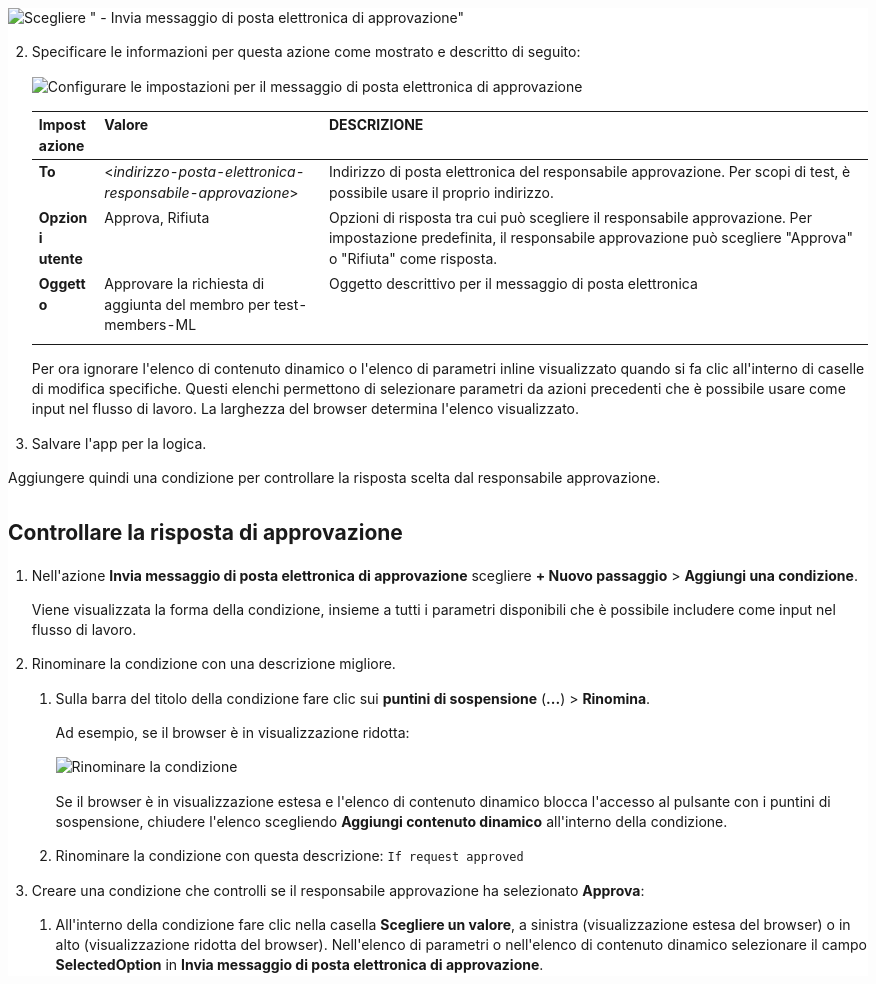    ![Scegliere "<provider-posta-elettronica> - Invia messaggio di posta elettronica di approvazione"](./media/tutorial-process-mailing-list-subscriptions-workflow/add-action-send-approval-email.png)

2. Specificare le informazioni per questa azione come mostrato e descritto di seguito: 

   ![Configurare le impostazioni per il messaggio di posta elettronica di approvazione](./media/tutorial-process-mailing-list-subscriptions-workflow/add-action-approval-email-settings.png)

   | Impostazione | Valore | DESCRIZIONE | 
   | ------- | ----- | ----------- | 
   | **To** | <*indirizzo-posta-elettronica-responsabile-approvazione*> | Indirizzo di posta elettronica del responsabile approvazione. Per scopi di test, è possibile usare il proprio indirizzo. | 
   | **Opzioni utente** | Approva, Rifiuta | Opzioni di risposta tra cui può scegliere il responsabile approvazione. Per impostazione predefinita, il responsabile approvazione può scegliere "Approva" o "Rifiuta" come risposta. | 
   | **Oggetto** | Approvare la richiesta di aggiunta del membro per test-members-ML | Oggetto descrittivo per il messaggio di posta elettronica | 
   |  |  |  | 

   Per ora ignorare l'elenco di contenuto dinamico o l'elenco di parametri inline visualizzato quando si fa clic all'interno di caselle di modifica specifiche. 
   Questi elenchi permettono di selezionare parametri da azioni precedenti che è possibile usare come input nel flusso di lavoro. 
   La larghezza del browser determina l'elenco visualizzato. 
 
4. Salvare l'app per la logica.

Aggiungere quindi una condizione per controllare la risposta scelta dal responsabile approvazione.

## <a name="check-approval-response"></a>Controllare la risposta di approvazione

1. Nell'azione **Invia messaggio di posta elettronica di approvazione** scegliere **+ Nuovo passaggio** > **Aggiungi una condizione**.

   Viene visualizzata la forma della condizione, insieme a tutti i parametri disponibili che è possibile includere come input nel flusso di lavoro. 

2. Rinominare la condizione con una descrizione migliore.

   1. Sulla barra del titolo della condizione fare clic sui **puntini di sospensione** (**...**) > **Rinomina**.

      Ad esempio, se il browser è in visualizzazione ridotta:

      ![Rinominare la condizione](./media/tutorial-process-mailing-list-subscriptions-workflow/condition-rename.png)

      Se il browser è in visualizzazione estesa e l'elenco di contenuto dinamico blocca l'accesso al pulsante con i puntini di sospensione, chiudere l'elenco scegliendo **Aggiungi contenuto dinamico** all'interno della condizione.

   2. Rinominare la condizione con questa descrizione: ```If request approved```

3. Creare una condizione che controlli se il responsabile approvazione ha selezionato **Approva**:

   1. All'interno della condizione fare clic nella casella **Scegliere un valore**, a sinistra (visualizzazione estesa del browser) o in alto (visualizzazione ridotta del browser).
   Nell'elenco di parametri o nell'elenco di contenuto dinamico selezionare il campo **SelectedOption** in **Invia messaggio di posta elettronica di approvazione**.
